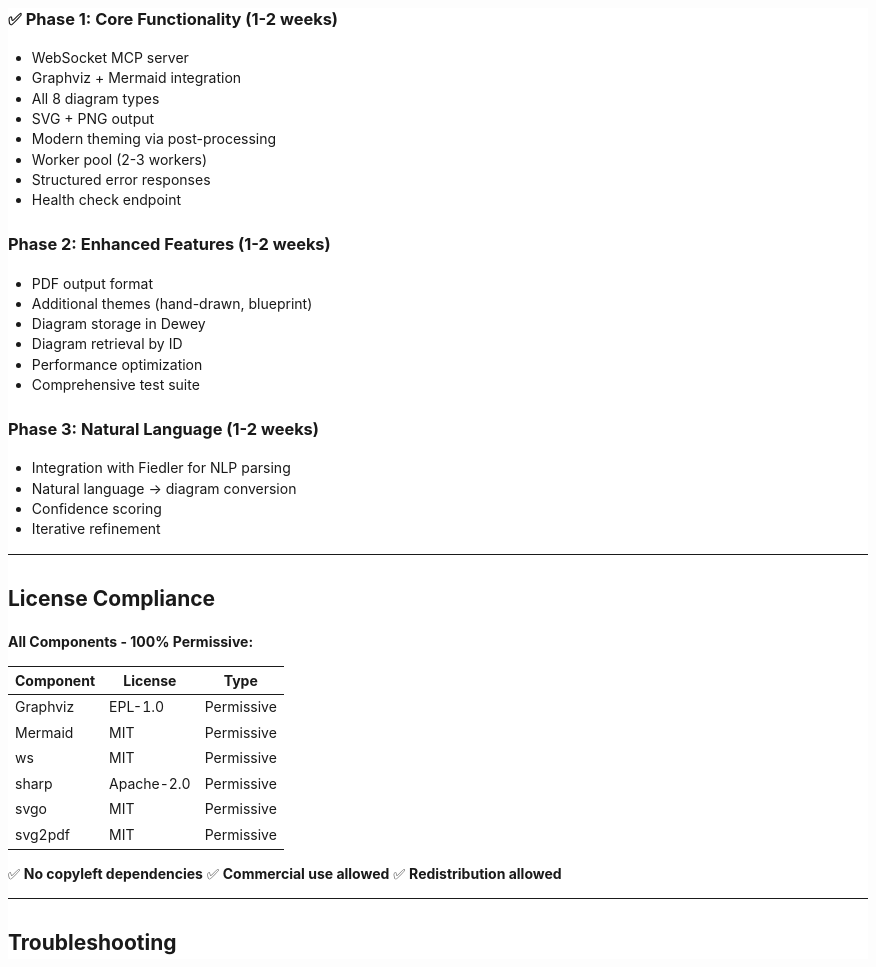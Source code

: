 ### ✅ Phase 1: Core Functionality (1-2 weeks)
- WebSocket MCP server
- Graphviz + Mermaid integration
- All 8 diagram types
- SVG + PNG output
- Modern theming via post-processing
- Worker pool (2-3 workers)
- Structured error responses
- Health check endpoint

### Phase 2: Enhanced Features (1-2 weeks)
- PDF output format
- Additional themes (hand-drawn, blueprint)
- Diagram storage in Dewey
- Diagram retrieval by ID
- Performance optimization
- Comprehensive test suite

### Phase 3: Natural Language (1-2 weeks)
- Integration with Fiedler for NLP parsing
- Natural language → diagram conversion
- Confidence scoring
- Iterative refinement

---

## License Compliance

**All Components - 100% Permissive:**

| Component   | License    | Type       |
|-------------|------------|------------|
| Graphviz    | EPL-1.0    | Permissive |
| Mermaid     | MIT        | Permissive |
| ws          | MIT        | Permissive |
| sharp       | Apache-2.0 | Permissive |
| svgo        | MIT        | Permissive |
| svg2pdf     | MIT        | Permissive |

✅ **No copyleft dependencies**
✅ **Commercial use allowed**
✅ **Redistribution allowed**

---

## Troubleshooting
